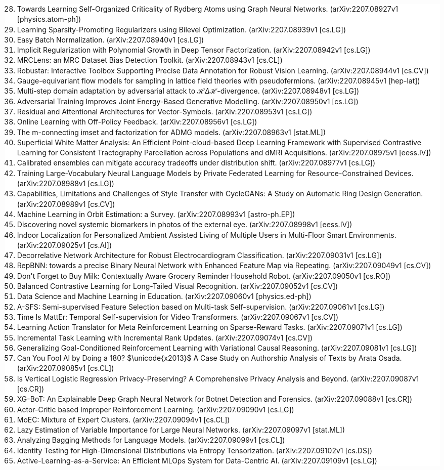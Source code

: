28. Towards Learning Self-Organized Criticality of Rydberg Atoms using Graph Neural Networks. (arXiv:2207.08927v1 [physics.atom-ph])
29. Learning Sparsity-Promoting Regularizers using Bilevel Optimization. (arXiv:2207.08939v1 [cs.LG])
30. Easy Batch Normalization. (arXiv:2207.08940v1 [cs.LG])
31. Implicit Regularization with Polynomial Growth in Deep Tensor Factorization. (arXiv:2207.08942v1 [cs.LG])
32. MRCLens: an MRC Dataset Bias Detection Toolkit. (arXiv:2207.08943v1 [cs.CL])
33. Robustar: Interactive Toolbox Supporting Precise Data Annotation for Robust Vision Learning. (arXiv:2207.08944v1 [cs.CV])
34. Gauge-equivariant flow models for sampling in lattice field theories with pseudofermions. (arXiv:2207.08945v1 [hep-lat])
35. Multi-step domain adaptation by adversarial attack to $\mathcal{H} \Delta \mathcal{H}$-divergence. (arXiv:2207.08948v1 [cs.LG])
36. Adversarial Training Improves Joint Energy-Based Generative Modelling. (arXiv:2207.08950v1 [cs.LG])
37. Residual and Attentional Architectures for Vector-Symbols. (arXiv:2207.08953v1 [cs.LG])
38. Online Learning with Off-Policy Feedback. (arXiv:2207.08956v1 [cs.LG])
39. The m-connecting imset and factorization for ADMG models. (arXiv:2207.08963v1 [stat.ML])
40. Superficial White Matter Analysis: An Efficient Point-cloud-based Deep Learning Framework with Supervised Contrastive Learning for Consistent Tractography Parcellation across Populations and dMRI Acquisitions. (arXiv:2207.08975v1 [eess.IV])
41. Calibrated ensembles can mitigate accuracy tradeoffs under distribution shift. (arXiv:2207.08977v1 [cs.LG])
42. Training Large-Vocabulary Neural Language Models by Private Federated Learning for Resource-Constrained Devices. (arXiv:2207.08988v1 [cs.LG])
43. Capabilities, Limitations and Challenges of Style Transfer with CycleGANs: A Study on Automatic Ring Design Generation. (arXiv:2207.08989v1 [cs.CV])
44. Machine Learning in Orbit Estimation: a Survey. (arXiv:2207.08993v1 [astro-ph.EP])
45. Discovering novel systemic biomarkers in photos of the external eye. (arXiv:2207.08998v1 [eess.IV])
46. Indoor Localization for Personalized Ambient Assisted Living of Multiple Users in Multi-Floor Smart Environments. (arXiv:2207.09025v1 [cs.AI])
47. Decorrelative Network Architecture for Robust Electrocardiogram Classification. (arXiv:2207.09031v1 [cs.LG])
48. RepBNN: towards a precise Binary Neural Network with Enhanced Feature Map via Repeating. (arXiv:2207.09049v1 [cs.CV])
49. Don't Forget to Buy Milk: Contextually Aware Grocery Reminder Household Robot. (arXiv:2207.09050v1 [cs.RO])
50. Balanced Contrastive Learning for Long-Tailed Visual Recognition. (arXiv:2207.09052v1 [cs.CV])
51. Data Science and Machine Learning in Education. (arXiv:2207.09060v1 [physics.ed-ph])
52. A-SFS: Semi-supervised Feature Selection based on Multi-task Self-supervision. (arXiv:2207.09061v1 [cs.LG])
53. Time Is MattEr: Temporal Self-supervision for Video Transformers. (arXiv:2207.09067v1 [cs.CV])
54. Learning Action Translator for Meta Reinforcement Learning on Sparse-Reward Tasks. (arXiv:2207.09071v1 [cs.LG])
55. Incremental Task Learning with Incremental Rank Updates. (arXiv:2207.09074v1 [cs.CV])
56. Generalizing Goal-Conditioned Reinforcement Learning with Variational Causal Reasoning. (arXiv:2207.09081v1 [cs.LG])
57. Can You Fool AI by Doing a 180? $\unicode{x2013}$ A Case Study on Authorship Analysis of Texts by Arata Osada. (arXiv:2207.09085v1 [cs.CL])
58. Is Vertical Logistic Regression Privacy-Preserving? A Comprehensive Privacy Analysis and Beyond. (arXiv:2207.09087v1 [cs.CR])
59. XG-BoT: An Explainable Deep Graph Neural Network for Botnet Detection and Forensics. (arXiv:2207.09088v1 [cs.CR])
60. Actor-Critic based Improper Reinforcement Learning. (arXiv:2207.09090v1 [cs.LG])
61. MoEC: Mixture of Expert Clusters. (arXiv:2207.09094v1 [cs.CL])
62. Lazy Estimation of Variable Importance for Large Neural Networks. (arXiv:2207.09097v1 [stat.ML])
63. Analyzing Bagging Methods for Language Models. (arXiv:2207.09099v1 [cs.CL])
64. Identity Testing for High-Dimensional Distributions via Entropy Tensorization. (arXiv:2207.09102v1 [cs.DS])
65. Active-Learning-as-a-Service: An Efficient MLOps System for Data-Centric AI. (arXiv:2207.09109v1 [cs.LG])